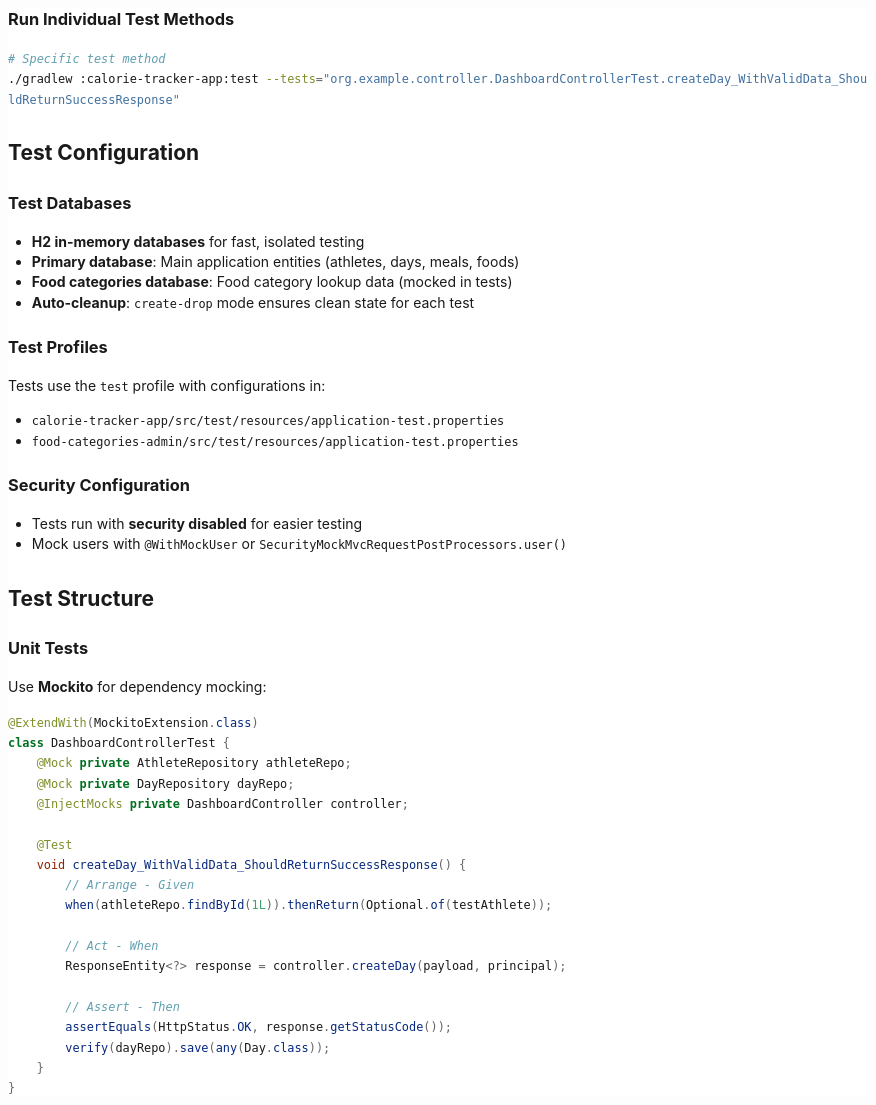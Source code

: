 ### Run Individual Test Methods
```bash
# Specific test method
./gradlew :calorie-tracker-app:test --tests="org.example.controller.DashboardControllerTest.createDay_WithValidData_ShouldReturnSuccessResponse"
```

## Test Configuration

### Test Databases
- **H2 in-memory databases** for fast, isolated testing
- **Primary database**: Main application entities (athletes, days, meals, foods)
- **Food categories database**: Food category lookup data (mocked in tests)
- **Auto-cleanup**: `create-drop` mode ensures clean state for each test

### Test Profiles
Tests use the `test` profile with configurations in:
- `calorie-tracker-app/src/test/resources/application-test.properties`
- `food-categories-admin/src/test/resources/application-test.properties`

### Security Configuration
- Tests run with **security disabled** for easier testing
- Mock users with `@WithMockUser` or `SecurityMockMvcRequestPostProcessors.user()`

## Test Structure

### Unit Tests
Use **Mockito** for dependency mocking:
```java
@ExtendWith(MockitoExtension.class)
class DashboardControllerTest {
    @Mock private AthleteRepository athleteRepo;
    @Mock private DayRepository dayRepo;
    @InjectMocks private DashboardController controller;
    
    @Test
    void createDay_WithValidData_ShouldReturnSuccessResponse() {
        // Arrange - Given
        when(athleteRepo.findById(1L)).thenReturn(Optional.of(testAthlete));
        
        // Act - When  
        ResponseEntity<?> response = controller.createDay(payload, principal);
        
        // Assert - Then
        assertEquals(HttpStatus.OK, response.getStatusCode());
        verify(dayRepo).save(any(Day.class));
    }
}
```
